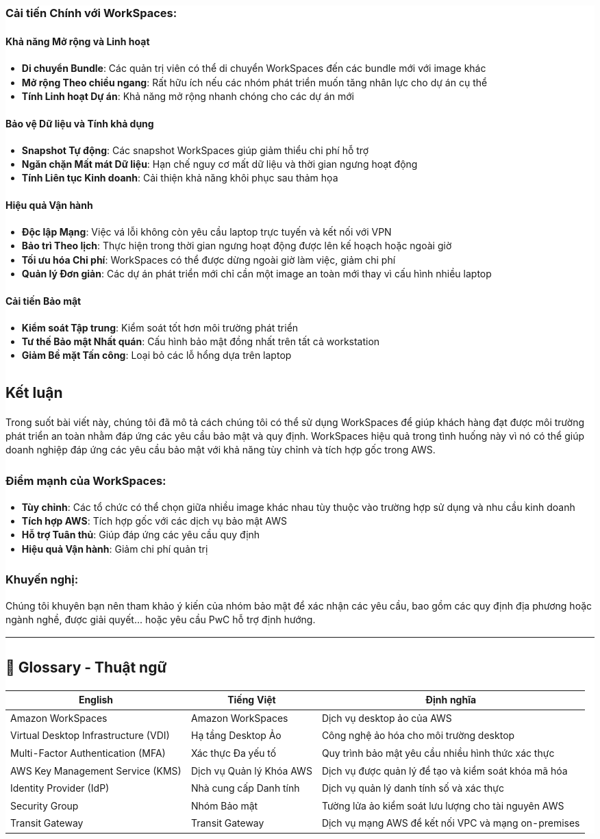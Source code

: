 ### Cải tiến Chính với WorkSpaces:

#### Khả năng Mở rộng và Linh hoạt
- **Di chuyển Bundle**: Các quản trị viên có thể di chuyển WorkSpaces đến các bundle mới với image khác
- **Mở rộng Theo chiều ngang**: Rất hữu ích nếu các nhóm phát triển muốn tăng nhân lực cho dự án cụ thể
- **Tính Linh hoạt Dự án**: Khả năng mở rộng nhanh chóng cho các dự án mới

#### Bảo vệ Dữ liệu và Tính khả dụng
- **Snapshot Tự động**: Các snapshot WorkSpaces giúp giảm thiểu chi phí hỗ trợ
- **Ngăn chặn Mất mát Dữ liệu**: Hạn chế nguy cơ mất dữ liệu và thời gian ngưng hoạt động
- **Tính Liên tục Kinh doanh**: Cải thiện khả năng khôi phục sau thảm họa

#### Hiệu quả Vận hành
- **Độc lập Mạng**: Việc vá lỗi không còn yêu cầu laptop trực tuyến và kết nối với VPN
- **Bảo trì Theo lịch**: Thực hiện trong thời gian ngưng hoạt động được lên kế hoạch hoặc ngoài giờ
- **Tối ưu hóa Chi phí**: WorkSpaces có thể được dừng ngoài giờ làm việc, giảm chi phí
- **Quản lý Đơn giản**: Các dự án phát triển mới chỉ cần một image an toàn mới thay vì cấu hình nhiều laptop

#### Cải tiến Bảo mật
- **Kiểm soát Tập trung**: Kiểm soát tốt hơn môi trường phát triển
- **Tư thế Bảo mật Nhất quán**: Cấu hình bảo mật đồng nhất trên tất cả workstation
- **Giảm Bề mặt Tấn công**: Loại bỏ các lỗ hổng dựa trên laptop

## Kết luận

Trong suốt bài viết này, chúng tôi đã mô tả cách chúng tôi có thể sử dụng WorkSpaces để giúp khách hàng đạt được môi trường phát triển an toàn nhằm đáp ứng các yêu cầu bảo mật và quy định. WorkSpaces hiệu quả trong tình huống này vì nó có thể giúp doanh nghiệp đáp ứng các yêu cầu bảo mật với khả năng tùy chỉnh và tích hợp gốc trong AWS.

### Điểm mạnh của WorkSpaces:
- **Tùy chỉnh**: Các tổ chức có thể chọn giữa nhiều image khác nhau tùy thuộc vào trường hợp sử dụng và nhu cầu kinh doanh
- **Tích hợp AWS**: Tích hợp gốc với các dịch vụ bảo mật AWS
- **Hỗ trợ Tuân thủ**: Giúp đáp ứng các yêu cầu quy định
- **Hiệu quả Vận hành**: Giảm chi phí quản trị

### Khuyến nghị:
Chúng tôi khuyên bạn nên tham khảo ý kiến của nhóm bảo mật để xác nhận các yêu cầu, bao gồm các quy định địa phương hoặc ngành nghề, được giải quyết... hoặc yêu cầu PwC hỗ trợ định hướng.

---

## 📖 Glossary - Thuật ngữ

| English | Tiếng Việt | Định nghĩa |
|---------|------------|------------|
| Amazon WorkSpaces | Amazon WorkSpaces | Dịch vụ desktop ảo của AWS |
| Virtual Desktop Infrastructure (VDI) | Hạ tầng Desktop Ảo | Công nghệ ảo hóa cho môi trường desktop |
| Multi-Factor Authentication (MFA) | Xác thực Đa yếu tố | Quy trình bảo mật yêu cầu nhiều hình thức xác thực |
| AWS Key Management Service (KMS) | Dịch vụ Quản lý Khóa AWS | Dịch vụ được quản lý để tạo và kiểm soát khóa mã hóa |
| Identity Provider (IdP) | Nhà cung cấp Danh tính | Dịch vụ quản lý danh tính số và xác thực |
| Security Group | Nhóm Bảo mật | Tường lửa ảo kiểm soát lưu lượng cho tài nguyên AWS |
| Transit Gateway | Transit Gateway | Dịch vụ mạng AWS để kết nối VPC và mạng on-premises |